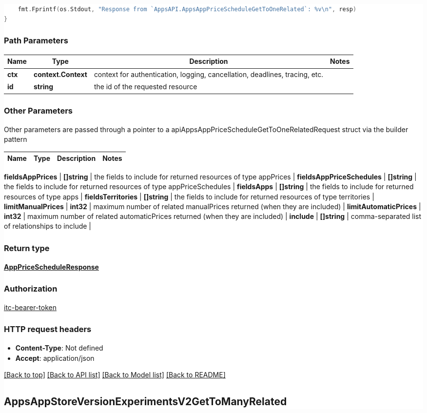 ```go
    fmt.Fprintf(os.Stdout, "Response from `AppsAPI.AppsAppPriceScheduleGetToOneRelated`: %v\n", resp)
}
```

### Path Parameters


Name | Type | Description  | Notes
------------- | ------------- | ------------- | -------------
**ctx** | **context.Context** | context for authentication, logging, cancellation, deadlines, tracing, etc.
**id** | **string** | the id of the requested resource | 

### Other Parameters

Other parameters are passed through a pointer to a apiAppsAppPriceScheduleGetToOneRelatedRequest struct via the builder pattern


Name | Type | Description  | Notes
------------- | ------------- | ------------- | -------------

 **fieldsAppPrices** | **[]string** | the fields to include for returned resources of type appPrices | 
 **fieldsAppPriceSchedules** | **[]string** | the fields to include for returned resources of type appPriceSchedules | 
 **fieldsApps** | **[]string** | the fields to include for returned resources of type apps | 
 **fieldsTerritories** | **[]string** | the fields to include for returned resources of type territories | 
 **limitManualPrices** | **int32** | maximum number of related manualPrices returned (when they are included) | 
 **limitAutomaticPrices** | **int32** | maximum number of related automaticPrices returned (when they are included) | 
 **include** | **[]string** | comma-separated list of relationships to include | 

### Return type

[**AppPriceScheduleResponse**](AppPriceScheduleResponse.md)

### Authorization

[itc-bearer-token](../README.md#itc-bearer-token)

### HTTP request headers

- **Content-Type**: Not defined
- **Accept**: application/json

[[Back to top]](#) [[Back to API list]](../README.md#documentation-for-api-endpoints)
[[Back to Model list]](../README.md#documentation-for-models)
[[Back to README]](../README.md)


## AppsAppStoreVersionExperimentsV2GetToManyRelated
